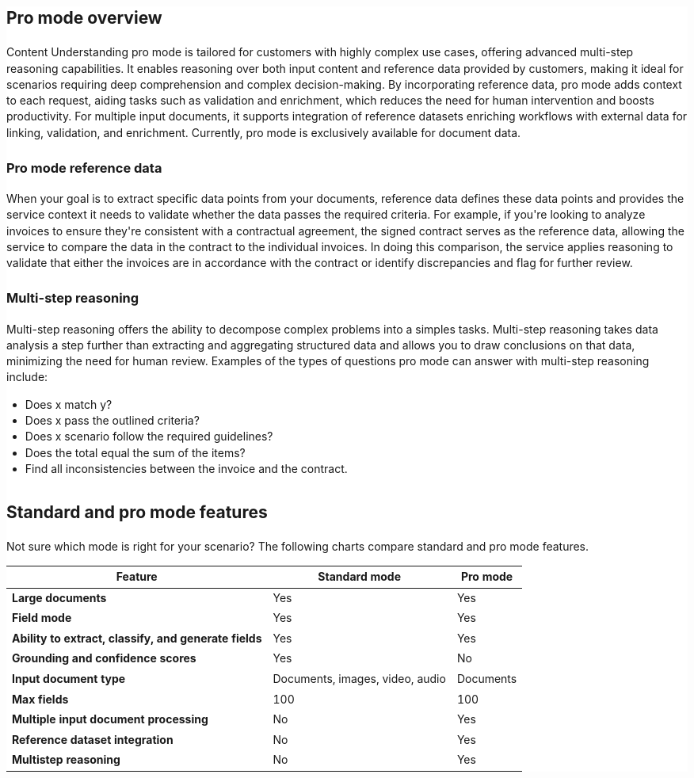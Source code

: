## Pro mode overview

Content Understanding pro mode  is tailored for customers with highly complex use cases, offering advanced multi-step reasoning capabilities. It enables reasoning over both input content and reference data provided by customers, making it ideal for scenarios requiring deep comprehension and complex decision-making. By incorporating reference data, pro mode  adds context to each request, aiding tasks such as validation and enrichment, which reduces the need for human intervention and boosts productivity. For multiple input documents, it supports integration of reference datasets enriching workflows with external data for linking, validation, and enrichment. Currently, pro mode  is exclusively available for document data.


### Pro mode reference data

When your goal is to extract specific data points from your documents, reference data defines these data points and provides the service context it needs to validate whether the data passes the required criteria. For example, if you're looking to analyze invoices to ensure they're consistent with a contractual agreement, the signed contract serves as the reference data, allowing the service to compare the data in the contract to the individual invoices. In doing this comparison, the service applies reasoning to validate that either the invoices are in accordance with the contract or identify discrepancies and flag for further review. 

### Multi-step reasoning

Multi-step reasoning offers the ability to decompose complex problems into a simples tasks. Multi-step reasoning takes data analysis a step further than extracting and aggregating structured data and allows you to draw conclusions on that data, minimizing the need for human review. Examples of the types of questions pro mode can answer with multi-step reasoning include:

* Does x match y?
* Does x pass the outlined criteria?
* Does x scenario follow the required guidelines? 
* Does the total equal the sum of the items?
* Find all inconsistencies between the invoice and the contract.

## Standard and pro mode features

Not sure which mode is right for your scenario? The following charts compare standard and pro mode features.

| Feature | Standard mode | Pro mode |
|----|----|----|
| **Large documents** | Yes  | Yes |
| **Field mode** | Yes | Yes |
| **Ability to extract, classify, and generate fields** | Yes | Yes |
| **Grounding and confidence scores** | Yes | No |
| **Input document type** | Documents, images, video, audio | Documents |
| **Max fields** | 100 | 100 |
| **Multiple input document processing** | No | Yes |
| **Reference dataset integration** | No  | Yes |
| **Multistep reasoning** | No  | Yes |
